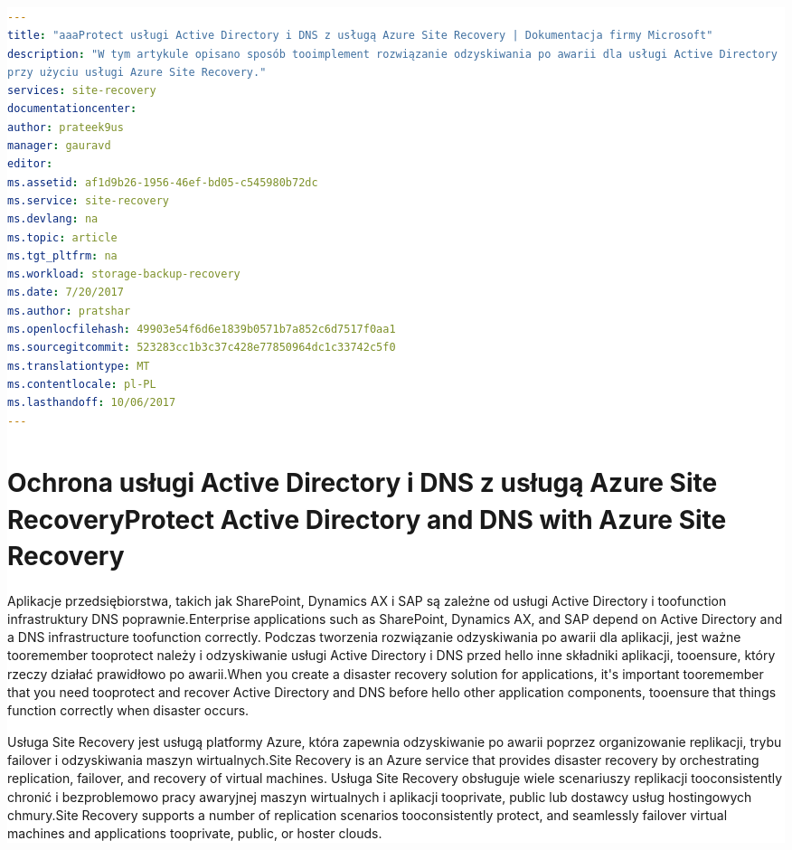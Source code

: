 ```yaml
---
title: "aaaProtect usługi Active Directory i DNS z usługą Azure Site Recovery | Dokumentacja firmy Microsoft"
description: "W tym artykule opisano sposób tooimplement rozwiązanie odzyskiwania po awarii dla usługi Active Directory przy użyciu usługi Azure Site Recovery."
services: site-recovery
documentationcenter: 
author: prateek9us
manager: gauravd
editor: 
ms.assetid: af1d9b26-1956-46ef-bd05-c545980b72dc
ms.service: site-recovery
ms.devlang: na
ms.topic: article
ms.tgt_pltfrm: na
ms.workload: storage-backup-recovery
ms.date: 7/20/2017
ms.author: pratshar
ms.openlocfilehash: 49903e54f6d6e1839b0571b7a852c6d7517f0aa1
ms.sourcegitcommit: 523283cc1b3c37c428e77850964dc1c33742c5f0
ms.translationtype: MT
ms.contentlocale: pl-PL
ms.lasthandoff: 10/06/2017
---
```

# <a name="protect-active-directory-and-dns-with-azure-site-recovery"></a><span data-ttu-id="10700-103">Ochrona usługi Active Directory i DNS z usługą Azure Site Recovery</span><span class="sxs-lookup"><span data-stu-id="10700-103">Protect Active Directory and DNS with Azure Site Recovery</span></span>
<span data-ttu-id="10700-104">Aplikacje przedsiębiorstwa, takich jak SharePoint, Dynamics AX i SAP są zależne od usługi Active Directory i toofunction infrastruktury DNS poprawnie.</span><span class="sxs-lookup"><span data-stu-id="10700-104">Enterprise applications such as SharePoint, Dynamics AX, and SAP depend on Active Directory and a DNS infrastructure toofunction correctly.</span></span> <span data-ttu-id="10700-105">Podczas tworzenia rozwiązanie odzyskiwania po awarii dla aplikacji, jest ważne tooremember tooprotect należy i odzyskiwanie usługi Active Directory i DNS przed hello inne składniki aplikacji, tooensure, który rzeczy działać prawidłowo po awarii.</span><span class="sxs-lookup"><span data-stu-id="10700-105">When you create a disaster recovery solution for applications, it's important tooremember that you need tooprotect and recover Active Directory and DNS before hello other application components, tooensure that things function correctly when disaster occurs.</span></span>

<span data-ttu-id="10700-106">Usługa Site Recovery jest usługą platformy Azure, która zapewnia odzyskiwanie po awarii poprzez organizowanie replikacji, trybu failover i odzyskiwania maszyn wirtualnych.</span><span class="sxs-lookup"><span data-stu-id="10700-106">Site Recovery is an Azure service that provides disaster recovery by orchestrating replication, failover, and recovery of virtual machines.</span></span> <span data-ttu-id="10700-107">Usługa Site Recovery obsługuje wiele scenariuszy replikacji tooconsistently chronić i bezproblemowo pracy awaryjnej maszyn wirtualnych i aplikacji tooprivate, public lub dostawcy usług hostingowych chmury.</span><span class="sxs-lookup"><span data-stu-id="10700-107">Site Recovery supports a number of replication scenarios tooconsistently protect, and seamlessly failover virtual machines and applications tooprivate, public, or hoster clouds.</span></span>

